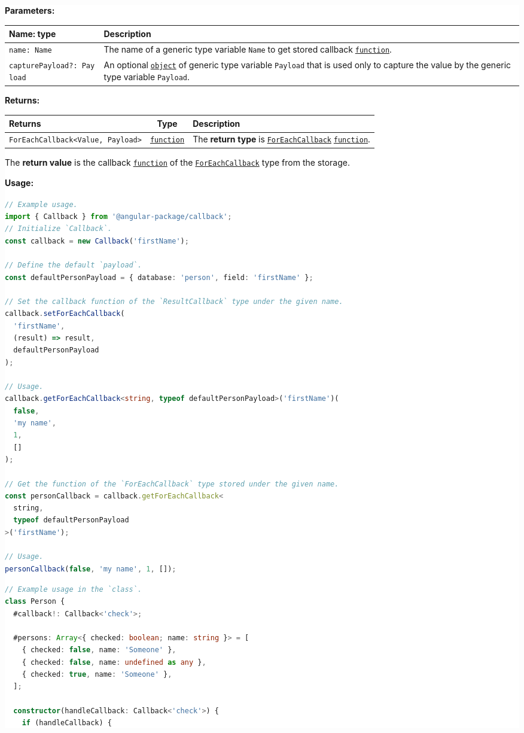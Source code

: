 **Parameters:**

| Name: type                 | Description |
| :------------------------- | :---------- |
| `name: Name`               | The name of a generic type variable `Name` to get stored callback [`function`][js-function]. |
| `capturePayload?: Payload` | An optional [`object`][js-object] of generic type variable `Payload` that is used only to capture the value by the generic type variable `Payload`. |

**Returns:**

| Returns                           | Type                      | Description |
| :-------------------------------- | :-----------------------: | :---------- |
| `ForEachCallback<Value, Payload>` | [`function`][ts-function] | The **return type** is [`ForEachCallback`][package-type-foreachcallback] [`function`][ts-function]. |

The **return value** is the callback [`function`][js-function] of the [`ForEachCallback`][package-type-foreachcallback] type from the storage.

**Usage:**

```typescript
// Example usage.
import { Callback } from '@angular-package/callback';
// Initialize `Callback`.
const callback = new Callback('firstName');

// Define the default `payload`.
const defaultPersonPayload = { database: 'person', field: 'firstName' };

// Set the callback function of the `ResultCallback` type under the given name.
callback.setForEachCallback(
  'firstName',
  (result) => result,
  defaultPersonPayload
);

// Usage.
callback.getForEachCallback<string, typeof defaultPersonPayload>('firstName')(
  false,
  'my name',
  1,
  []
);

// Get the function of the `ForEachCallback` type stored under the given name.
const personCallback = callback.getForEachCallback<
  string,
  typeof defaultPersonPayload
>('firstName');

// Usage.
personCallback(false, 'my name', 1, []);
```

```typescript
// Example usage in the `class`.
class Person {
  #callback!: Callback<'check'>;

  #persons: Array<{ checked: boolean; name: string }> = [
    { checked: false, name: 'Someone' },
    { checked: false, name: undefined as any },
    { checked: true, name: 'Someone' },
  ];

  constructor(handleCallback: Callback<'check'>) {
    if (handleCallback) {
```

[callback-getforeachcallback]: #callbackprototypegetforeachcallback
[callback-getresultcallback]: #callbackprototypegetresultcallback
[callback-seterrorcallback]: #callbackprototypeseterrorcallback
[callback-setforeachcallback]: #callbackprototypesetforeachcallback
[callback-setresultcallback]: #callbackprototypesetresultcallback
[github-badge-sponsor]: https://img.shields.io/static/v1?label=Sponsor&message=%E2%9D%A4&logo=GitHub&link=https://github.com/sponsors/angular-package
[github-sponsor-link]: https://github.com/sponsors/angular-package
[patreon-badge]: https://img.shields.io/endpoint.svg?url=https%3A%2F%2Fshieldsio-patreon.vercel.app%2Fapi%3Fusername%3Dsciborrudnicki%26type%3Dpatrons&style=flat
[patreon-link]: https://patreon.com/sciborrudnicki
[angulario]: https://angular.io
[skeleton]: https://github.com/angular-package/skeleton
[experimental]: https://img.shields.io/badge/-experimental-orange
[fix]: https://img.shields.io/badge/-fix-red
[new]: https://img.shields.io/badge/-new-green
[update]: https://img.shields.io/badge/-update-red
[git-semver]: http://semver.org/
[git-commit-angular]: https://gist.github.com/stephenparish/9941e89d80e2bc58a153
[git-commit-karma]: http://karma-runner.github.io/0.10/dev/git-commit-msg.html
[git-commit-conventional]: https://www.conventionalcommits.org/en/v1.0.0/
  [callback-badge-issues]: https://img.shields.io/github/issues/angular-package/callback
  [callback-badge-forks]: https://img.shields.io/github/forks/angular-package/callback
  [callback-badge-stars]: https://img.shields.io/github/stars/angular-package/callback
  [callback-badge-license]: https://img.shields.io/github/license/angular-package/callback
  [callback-issues]: https://github.com/angular-package/callback/issues
  [callback-forks]: https://github.com/angular-package/callback/network
  [callback-license]: https://github.com/angular-package/callback/blob/master/LICENSE
  [callback-stars]: https://github.com/angular-package/callback/stargazers
  [callback-npm-badge-svg]: https://badge.fury.io/js/%40angular-package%2Fcallback.svg
  [callback-npm-badge-png]: https://badge.fury.io/js/%40angular-package%2Fcallback.png
  [callback-npm-badge]: https://badge.fury.io/js/%40angular-package%2Fcallback
  [callback-npm-readme]: https://www.npmjs.com/package/@angular-package/callback#readme
  [callback-github-readme]: https://github.com/angular-package/callback#readme
  [callback-github-changelog]: https://github.com/angular-package/callback/blob/main/CHANGELOG.md
  [cd-npm-badge-svg]: https://badge.fury.io/js/%40angular-package%2Fchange-detection.svg
  [cd-npm-badge-png]: https://badge.fury.io/js/%40angular-package%2Fchange-detection.png
  [cd-npm-badge]: https://badge.fury.io/js/%40angular-package%2Fchange-detection
  [cd-npm-readme]: https://www.npmjs.com/package/@angular-package/change-detection#readme
  [cd-github-readme]: https://github.com/angular-package/change-detection#readme
  [cl-npm-badge-svg]: https://badge.fury.io/js/%40angular-package%2Fcomponent-loader.svg
  [cl-npm-badge-png]: https://badge.fury.io/js/%40angular-package%2Fcomponent-loader.png
  [cl-npm-badge]: https://badge.fury.io/js/%40angular-package%2Fcomponent-loader
  [cl-npm-readme]: https://www.npmjs.com/package/@angular-package/component-loader#readme
  [cl-github-readme]: https://github.com/angular-package/component-loader#readme
  [core-npm-badge-svg]: https://badge.fury.io/js/%40angular-package%2Fcore.svg
  [core-npm-badge-png]: https://badge.fury.io/js/%40angular-package%2Fcore.png
  [core-npm-badge]: https://badge.fury.io/js/%40angular-package%2Fcore
  [core-npm-readme]: https://www.npmjs.com/package/@angular-package/core#readme
  [core-github-readme]: https://github.com/angular-package/core#readme
  [error-npm-badge-svg]: https://badge.fury.io/js/%40angular-package%2Ferror.svg
  [error-npm-badge-png]: https://badge.fury.io/js/%40angular-package%2Ferror.png
  [error-npm-badge]: https://badge.fury.io/js/%40angular-package%2Ferror
  [error-npm-readme]: https://www.npmjs.com/package/@angular-package/error#readme
  [error-github-readme]: https://github.com/angular-package/error#readme
  [error-validationerror]: https://github.com/angular-package/error#validationerror
  [prism-npm-badge-svg]: https://badge.fury.io/js/%40angular-package%2Fprism.svg
  [prism-npm-badge-png]: https://badge.fury.io/js/%40angular-package%2Fprism.png
  [prism-npm-badge]: https://badge.fury.io/js/%40angular-package%2Fprism
  [prism-npm-readme]: https://www.npmjs.com/package/@angular-package/prism#readme
  [prism-github-readme]: https://github.com/angular-package/prism#readme
  [property-npm-badge-svg]: https://badge.fury.io/js/%40angular-package%2Fproperty.svg
  [property-npm-badge-png]: https://badge.fury.io/js/%40angular-package%2Fproperty.png
  [property-npm-badge]: https://badge.fury.io/js/%40angular-package%2Fproperty
  [property-npm-readme]: https://www.npmjs.com/package/@angular-package/property#readme
  [property-github-readme]: https://github.com/angular-package/property#readme
  [reactive-npm-badge-svg]: https://badge.fury.io/js/%40angular-package%2Freactive.svg
  [reactive-npm-badge-png]: https://badge.fury.io/js/%40angular-package%2Freactive.png
  [reactive-npm-badge]: https://badge.fury.io/js/%40angular-package%2Freactive
  [reactive-npm-readme]: https://www.npmjs.com/package/@angular-package/reactive#readme
  [reactive-github-readme]: https://github.com/angular-package/reactive#readme
  [testing-npm-badge-svg]: https://badge.fury.io/js/%40angular-package%2Ftesting.svg
  [testing-npm-badge-png]: https://badge.fury.io/js/%40angular-package%2Ftesting.png
  [testing-npm-badge]: https://badge.fury.io/js/%40angular-package%2Ftesting
  [testing-npm-readme]: https://www.npmjs.com/package/@angular-package/testing#readme
  [testing-github-readme]: https://github.com/angular-package/testing#readme
  [type-npm-badge-svg]: https://badge.fury.io/js/%40angular-package%2Ftype.svg
  [type-npm-badge-png]: https://badge.fury.io/js/%40angular-package%2Ftype.png
  [type-npm-badge]: https://badge.fury.io/js/%40angular-package%2Ftype
  [type-npm-readme]: https://www.npmjs.com/package/@angular-package/type#readme
  [type-github-readme]: https://github.com/angular-package/type#readme
  [package-type-foreachcallback]: https://github.com/angular-package/type#foreachcallback
  [package-type-resultcallback]: https://github.com/angular-package/type#resultcallback
  [package-type-key]: https://github.com/angular-package/type#key
  [ui-npm-badge-svg]: https://badge.fury.io/js/%40angular-package%2Fui.svg
  [ui-npm-badge-svg]: https://badge.fury.io/js/%40angular-package%2Fui.svg
  [ui-npm-badge]: https://badge.fury.io/js/%40angular-package%2Fui
  [ui-npm-readme]: https://www.npmjs.com/package/@angular-package/ui#readme
  [ui-github-readme]: https://github.com/angular-package/ui#readme
[angular-component-factory-resolver]: https://angular.io/api/core/ComponentFactoryResolver
[angular-view-container-ref]: https://angular.io/api/core/ViewContainerRef
[jasmine-describe]: https://jasmine.github.io/api/3.8/global.html#describe
[jasmine-expect]: https://jasmine.github.io/api/3.8/global.html#expect
[jasmine-it]: https://jasmine.github.io/api/3.8/global.html#it
[js-array]: https://developer.mozilla.org/en-US/docs/Web/JavaScript/Reference/Global_Objects/Array
[js-array-every]: https://developer.mozilla.org/en-US/docs/Web/JavaScript/Reference/Global_Objects/Array/every
[js-array-some]: https://developer.mozilla.org/en-US/docs/Web/JavaScript/Reference/Global_Objects/Array/some
[js-bigint]: https://developer.mozilla.org/en-US/docs/Web/JavaScript/Reference/Global_Objects/BigInt
[js-bigintconstructor]: https://developer.mozilla.org/en-US/docs/Web/JavaScript/Reference/Global_Objects/BigInt/BigInt
[js-boolean]: https://developer.mozilla.org/en-US/docs/Web/JavaScript/Reference/Global_Objects/Boolean
[js-booleanconstructor]: https://developer.mozilla.org/en-US/docs/Web/JavaScript/Reference/Global_Objects/Boolean/Boolean
[js-classes]: https://developer.mozilla.org/en-US/docs/Web/JavaScript/Reference/Classes
[js-date]: https://developer.mozilla.org/en-US/docs/Web/JavaScript/Reference/Global_Objects/Date
[js-error]: https://developer.mozilla.org/en-US/docs/Web/JavaScript/Reference/Global_Objects/Error
[js-function]: https://developer.mozilla.org/en-US/docs/Web/JavaScript/Guide/Functions
[js-rest-parameter]: https://developer.mozilla.org/en-US/docs/Web/JavaScript/Reference/Functions/rest_parameters
[js-getter]: https://developer.mozilla.org/en-US/docs/Web/JavaScript/Reference/Functions/get
[js-object-getownpropertydescriptor]: https://developer.mozilla.org/en-US/docs/Web/JavaScript/Reference/Global_Objects/Object/getOwnPropertyDescriptor
[js-object-getOwnpropertydescriptors]: https://developer.mozilla.org/en-US/docs/Web/JavaScript/Reference/Global_Objects/Object/getOwnPropertyDescriptors
[js-setter]: https://developer.mozilla.org/en-US/docs/Web/JavaScript/Reference/Functions/set
[js-hasownproperty]: https://developer.mozilla.org/en-US/docs/Web/JavaScript/Reference/Global_Objects/Object/hasOwnProperty
[js-instanceof]: https://developer.mozilla.org/en-US/docs/Web/JavaScript/Reference/Operators/instanceof
[js-in-operator]: https://developer.mozilla.org/en-US/docs/Web/JavaScript/Reference/Operators/in
[js-map]: https://developer.mozilla.org/en-US/docs/Web/JavaScript/Reference/Global_Objects/Map
[js-null]: https://developer.mozilla.org/en-US/docs/Web/JavaScript/Reference/Global_Objects/null
[js-number]: https://developer.mozilla.org/en-US/docs/Web/JavaScript/Reference/Global_Objects/Number
[js-numberconstructor]: https://developer.mozilla.org/en-US/docs/Web/JavaScript/Reference/Global_Objects/Number/Number
[js-object]: https://developer.mozilla.org/en-US/docs/Web/JavaScript/Reference/Global_Objects/Object
[js-object-define-property]: https://developer.mozilla.org/en-US/docs/Web/JavaScript/Reference/Global_Objects/Object/defineProperty
[js-primitive]: https://developer.mozilla.org/en-US/docs/Glossary/Primitive
[js-promise]: https://developer.mozilla.org/en-US/docs/Web/JavaScript/Reference/Global_Objects/Promise
[js-rangeerror]: https://developer.mozilla.org/en-US/docs/Web/JavaScript/Reference/Global_Objects/RangeError
[js-referenceerror]: https://developer.mozilla.org/en-US/docs/Web/JavaScript/Reference/Global_Objects/ReferenceError
[js-regexp]: https://developer.mozilla.org/en-US/docs/Web/JavaScript/Reference/Global_Objects/RegExp
[js-set]: https://developer.mozilla.org/en-US/docs/Web/JavaScript/Reference/Global_Objects/Set
[js-storage]: https://developer.mozilla.org/en-US/docs/Web/API/Storage
[js-string]: https://developer.mozilla.org/en-US/docs/Web/JavaScript/Reference/Global_Objects/String
[js-stringconstructor]: https://developer.mozilla.org/en-US/docs/Web/JavaScript/Reference/Global_Objects/String/String
[js-symbol]: https://developer.mozilla.org/en-US/docs/Web/JavaScript/Reference/Global_Objects/Symbol
[js-symbolconstructor]: https://developer.mozilla.org/en-US/docs/Web/JavaScript/Reference/Global_Objects/Symbol/Symbol
[js-syntaxerror]: https://developer.mozilla.org/en-US/docs/Web/JavaScript/Reference/Global_Objects/SyntaxError
[js-typeerror]: https://developer.mozilla.org/en-US/docs/Web/JavaScript/Reference/Global_Objects/TypeError
[js-undefined]: https://developer.mozilla.org/en-US/docs/Web/JavaScript/Reference/Global_Objects/undefined
[js-urlerror]: https://developer.mozilla.org/en-US/docs/Web/JavaScript/Reference/Global_Objects/URIError
[js-weakset]: https://developer.mozilla.org/en-US/docs/Web/JavaScript/Reference/Global_Objects/WeakSet
[karma]: http://karma-runner.github.io/0.10/index.html
[prism-js]: https://prismjs.com/
[ts-any]: https://www.typescriptlang.org/docs/handbook/basic-types.html#any
[ts-boolean]: https://www.typescriptlang.org/docs/handbook/basic-types.html#boolean
[ts-classes]: https://www.typescriptlang.org/docs/handbook/2/classes.html
[ts-function]: https://www.typescriptlang.org/docs/handbook/2/functions.html
[ts-interface]: https://www.typescriptlang.org/docs/handbook/interfaces.html#our-first-interface
[ts-never]: https://www.typescriptlang.org/docs/handbook/basic-types.html#never
[ts-number]: https://www.typescriptlang.org/docs/handbook/basic-types.html#number
[ts-object]: https://www.typescriptlang.org/docs/handbook/basic-types.html#object
[ts-string]: https://www.typescriptlang.org/docs/handbook/basic-types.html#string
[ts-unknown]: https://www.typescriptlang.org/docs/handbook/basic-types.html#unknown